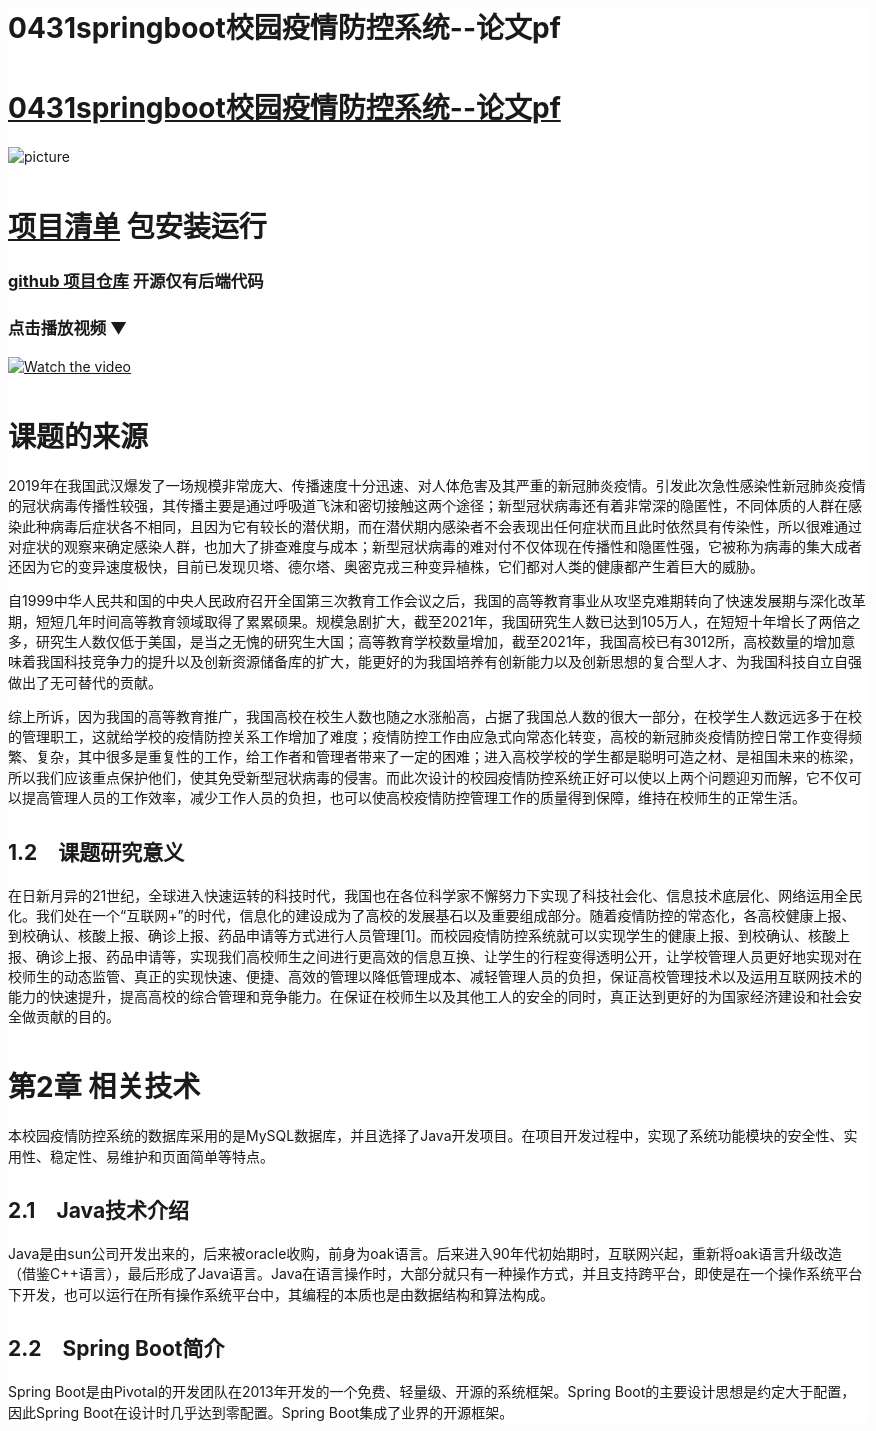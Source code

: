 # 0431springboot校园疫情防控系统--论文pf


# [0431springboot校园疫情防控系统--论文pf](https://github.com/GraduationProject-springboot/0431springboot)

![picture](https://raw.githubusercontent.com/GraduationProject-springboot/.github/main/img/wx.png)

# [项目清单](https://chenqi1990.site) 包安装运行

### [github 项目仓库](https://github.com/GraduationProject-springboot/allSpringbootProjects) 开源仅有后端代码

### 点击播放视频 ▼
[![Watch the video](https://i.sstatic.net/Vp2cE.png)](https://www.bilibili.com/video/BV1ULbQeREgz?p=31)


# 课题的来源
2019年在我国武汉爆发了一场规模非常庞大、传播速度十分迅速、对人体危害及其严重的新冠肺炎疫情。引发此次急性感染性新冠肺炎疫情的冠状病毒传播性较强，其传播主要是通过呼吸道飞沫和密切接触这两个途径；新型冠状病毒还有着非常深的隐匿性，不同体质的人群在感染此种病毒后症状各不相同，且因为它有较长的潜伏期，而在潜伏期内感染者不会表现出任何症状而且此时依然具有传染性，所以很难通过对症状的观察来确定感染人群，也加大了排查难度与成本；新型冠状病毒的难对付不仅体现在传播性和隐匿性强，它被称为病毒的集大成者还因为它的变异速度极快，目前已发现贝塔、德尔塔、奥密克戎三种变异植株，它们都对人类的健康都产生着巨大的威胁。

自1999中华人民共和国的中央人民政府召开全国第三次教育工作会议之后，我国的高等教育事业从攻坚克难期转向了快速发展期与深化改革期，短短几年时间高等教育领域取得了累累硕果。规模急剧扩大，截至2021年，我国研究生人数已达到105万人，在短短十年增长了两倍之多，研究生人数仅低于美国，是当之无愧的研究生大国；高等教育学校数量增加，截至2021年，我国高校已有3012所，高校数量的增加意味着我国科技竞争力的提升以及创新资源储备库的扩大，能更好的为我国培养有创新能力以及创新思想的复合型人才、为我国科技自立自强做出了无可替代的贡献。

综上所诉，因为我国的高等教育推广，我国高校在校生人数也随之水涨船高，占据了我国总人数的很大一部分，在校学生人数远远多于在校的管理职工，这就给学校的疫情防控关系工作增加了难度；疫情防控工作由应急式向常态化转变，高校的新冠肺炎疫情防控日常工作变得频繁、复杂，其中很多是重复性的工作，给工作者和管理者带来了一定的困难；进入高校学校的学生都是聪明可造之材、是祖国未来的栋梁，所以我们应该重点保护他们，使其免受新型冠状病毒的侵害。而此次设计的校园疫情防控系统正好可以使以上两个问题迎刃而解，它不仅可以提高管理人员的工作效率，减少工作人员的负担，也可以使高校疫情防控管理工作的质量得到保障，维持在校师生的正常生活。
## 1.2　课题研究意义
在日新月异的21世纪，全球进入快速运转的科技时代，我国也在各位科学家不懈努力下实现了科技社会化、信息技术底层化、网络运用全民化。我们处在一个“互联网+”的时代，信息化的建设成为了高校的发展基石以及重要组成部分。随着疫情防控的常态化，各高校健康上报、到校确认、核酸上报、确诊上报、药品申请等方式进行人员管理[1]。而校园疫情防控系统就可以实现学生的健康上报、到校确认、核酸上报、确诊上报、药品申请等，实现我们高校师生之间进行更高效的信息互换、让学生的行程变得透明公开，让学校管理人员更好地实现对在校师生的动态监管、真正的实现快速、便捷、高效的管理以降低管理成本、减轻管理人员的负担，保证高校管理技术以及运用互联网技术的能力的快速提升，提高高校的综合管理和竞争能力。在保证在校师生以及其他工人的安全的同时，真正达到更好的为国家经济建设和社会安全做贡献的目的。
# 第2章  相关技术
本校园疫情防控系统的数据库采用的是MySQL数据库，并且选择了Java开发项目。在项目开发过程中，实现了系统功能模块的安全性、实用性、稳定性、易维护和页面简单等特点。
## 2.1　Java技术介绍
Java是由sun公司开发出来的，后来被oracle收购，前身为oak语言。后来进入90年代初始期时，互联网兴起，重新将oak语言升级改造（借鉴C++语言），最后形成了Java语言。Java在语言操作时，大部分就只有一种操作方式，并且支持跨平台，即使是在一个操作系统平台下开发，也可以运行在所有操作系统平台中，其编程的本质也是由数据结构和算法构成。
## 2.2　Spring Boot简介
Spring Boot是由Pivotal的开发团队在2013年开发的一个免费、轻量级、开源的系统框架。Spring Boot的主要设计思想是约定大于配置，因此Spring Boot在设计时几乎达到零配置。Spring Boot集成了业界的开源框架。
